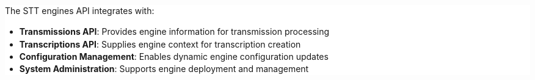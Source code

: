 The STT engines API integrates with:
- **Transmissions API**: Provides engine information for transmission processing
- **Transcriptions API**: Supplies engine context for transcription creation
- **Configuration Management**: Enables dynamic engine configuration updates
- **System Administration**: Supports engine deployment and management
